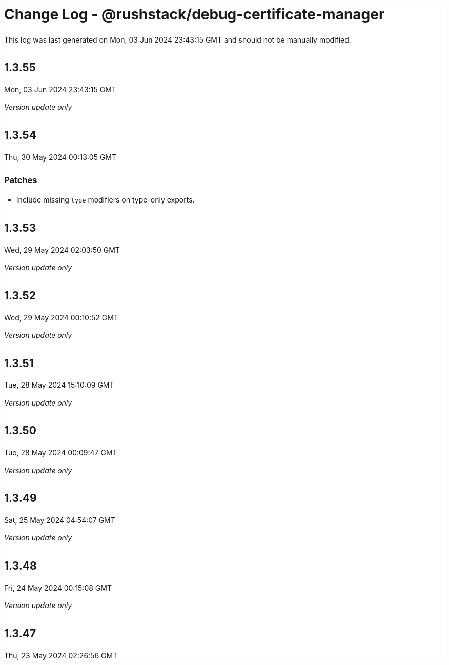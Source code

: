 # Change Log - @rushstack/debug-certificate-manager

This log was last generated on Mon, 03 Jun 2024 23:43:15 GMT and should not be manually modified.

## 1.3.55
Mon, 03 Jun 2024 23:43:15 GMT

_Version update only_

## 1.3.54
Thu, 30 May 2024 00:13:05 GMT

### Patches

- Include missing `type` modifiers on type-only exports.

## 1.3.53
Wed, 29 May 2024 02:03:50 GMT

_Version update only_

## 1.3.52
Wed, 29 May 2024 00:10:52 GMT

_Version update only_

## 1.3.51
Tue, 28 May 2024 15:10:09 GMT

_Version update only_

## 1.3.50
Tue, 28 May 2024 00:09:47 GMT

_Version update only_

## 1.3.49
Sat, 25 May 2024 04:54:07 GMT

_Version update only_

## 1.3.48
Fri, 24 May 2024 00:15:08 GMT

_Version update only_

## 1.3.47
Thu, 23 May 2024 02:26:56 GMT

